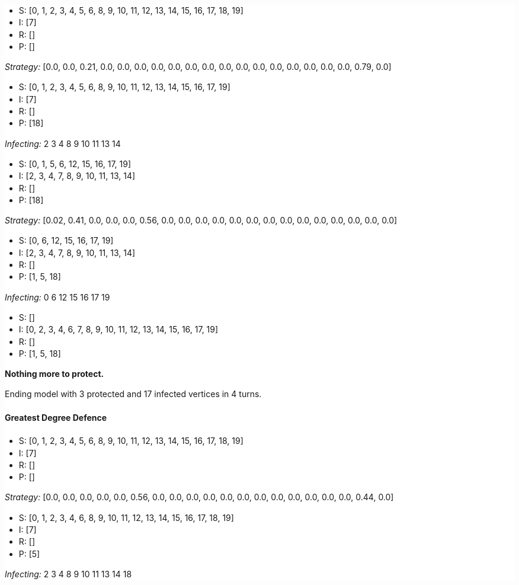  * S: [0, 1, 2, 3, 4, 5, 6, 8, 9, 10, 11, 12, 13, 14, 15, 16, 17, 18, 19]
 * I: [7]
 * R: []
 * P: []

_Strategy:_ [0.0, 0.0, 0.21, 0.0, 0.0, 0.0, 0.0, 0.0, 0.0, 0.0, 0.0, 0.0, 0.0, 0.0, 0.0, 0.0, 0.0, 0.0, 0.79, 0.0]

 * S: [0, 1, 2, 3, 4, 5, 6, 8, 9, 10, 11, 12, 13, 14, 15, 16, 17, 19]
 * I: [7]
 * R: []
 * P: [18]

_Infecting:_ 2 3 4 8 9 10 11 13 14 


 * S: [0, 1, 5, 6, 12, 15, 16, 17, 19]
 * I: [2, 3, 4, 7, 8, 9, 10, 11, 13, 14]
 * R: []
 * P: [18]

_Strategy:_ [0.02, 0.41, 0.0, 0.0, 0.0, 0.56, 0.0, 0.0, 0.0, 0.0, 0.0, 0.0, 0.0, 0.0, 0.0, 0.0, 0.0, 0.0, 0.0, 0.0]

 * S: [0, 6, 12, 15, 16, 17, 19]
 * I: [2, 3, 4, 7, 8, 9, 10, 11, 13, 14]
 * R: []
 * P: [1, 5, 18]

_Infecting:_ 0 6 12 15 16 17 19 


 * S: []
 * I: [0, 2, 3, 4, 6, 7, 8, 9, 10, 11, 12, 13, 14, 15, 16, 17, 19]
 * R: []
 * P: [1, 5, 18]

__Nothing more to protect.__

Ending model with 3 protected and 17 infected vertices in 4 turns.



#### Greatest Degree Defence

 * S: [0, 1, 2, 3, 4, 5, 6, 8, 9, 10, 11, 12, 13, 14, 15, 16, 17, 18, 19]
 * I: [7]
 * R: []
 * P: []

_Strategy:_ [0.0, 0.0, 0.0, 0.0, 0.0, 0.56, 0.0, 0.0, 0.0, 0.0, 0.0, 0.0, 0.0, 0.0, 0.0, 0.0, 0.0, 0.0, 0.44, 0.0]

 * S: [0, 1, 2, 3, 4, 6, 8, 9, 10, 11, 12, 13, 14, 15, 16, 17, 18, 19]
 * I: [7]
 * R: []
 * P: [5]

_Infecting:_ 2 3 4 8 9 10 11 13 14 18 
